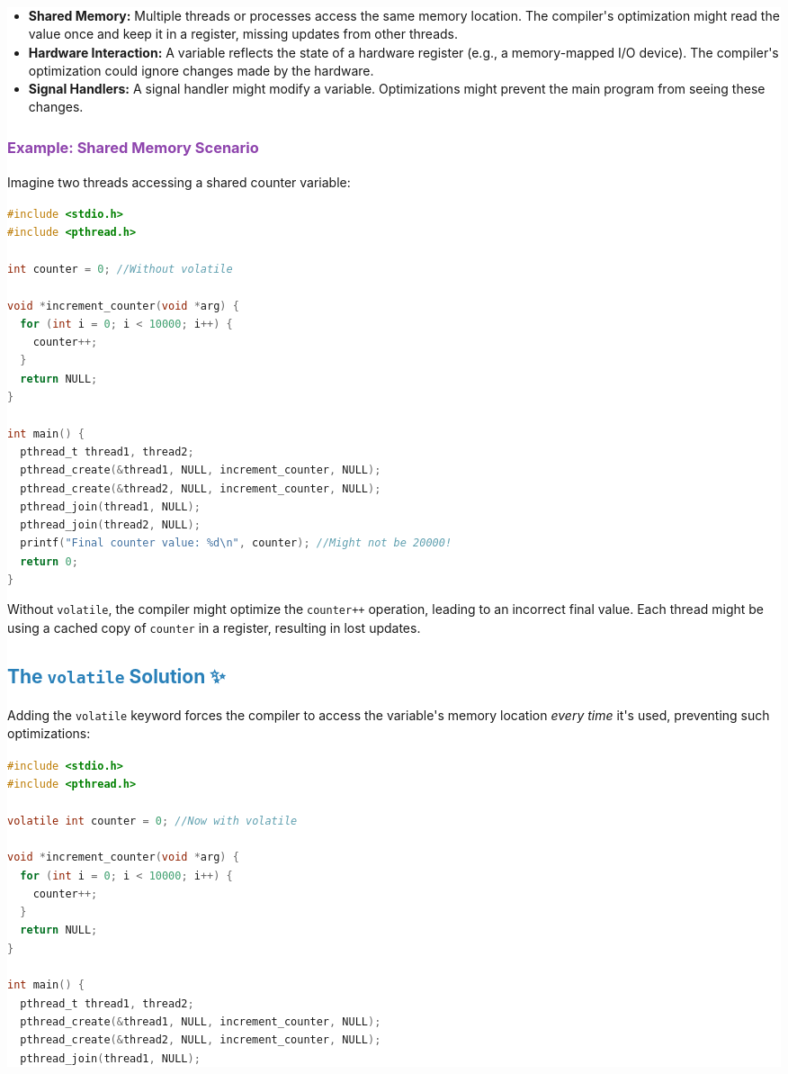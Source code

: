 - **Shared Memory:** Multiple threads or processes access the same memory location. The compiler's optimization might read the value once and keep it in a register, missing updates from other threads.
- **Hardware Interaction:** A variable reflects the state of a hardware register (e.g., a memory-mapped I/O device). The compiler's optimization could ignore changes made by the hardware.
- **Signal Handlers:** A signal handler might modify a variable. Optimizations might prevent the main program from seeing these changes.

### <span style="color:#8e44ad">Example: Shared Memory Scenario</span>

Imagine two threads accessing a shared counter variable:

```c
#include <stdio.h>
#include <pthread.h>

int counter = 0; //Without volatile

void *increment_counter(void *arg) {
  for (int i = 0; i < 10000; i++) {
    counter++;
  }
  return NULL;
}

int main() {
  pthread_t thread1, thread2;
  pthread_create(&thread1, NULL, increment_counter, NULL);
  pthread_create(&thread2, NULL, increment_counter, NULL);
  pthread_join(thread1, NULL);
  pthread_join(thread2, NULL);
  printf("Final counter value: %d\n", counter); //Might not be 20000!
  return 0;
}
```

Without `volatile`, the compiler might optimize the `counter++` operation, leading to an incorrect final value. Each thread might be using a cached copy of `counter` in a register, resulting in lost updates.

## <span style="color:#2980b9">The `volatile` Solution ✨</span>

Adding the `volatile` keyword forces the compiler to access the variable's memory location _every time_ it's used, preventing such optimizations:

```c
#include <stdio.h>
#include <pthread.h>

volatile int counter = 0; //Now with volatile

void *increment_counter(void *arg) {
  for (int i = 0; i < 10000; i++) {
    counter++;
  }
  return NULL;
}

int main() {
  pthread_t thread1, thread2;
  pthread_create(&thread1, NULL, increment_counter, NULL);
  pthread_create(&thread2, NULL, increment_counter, NULL);
  pthread_join(thread1, NULL);
```
